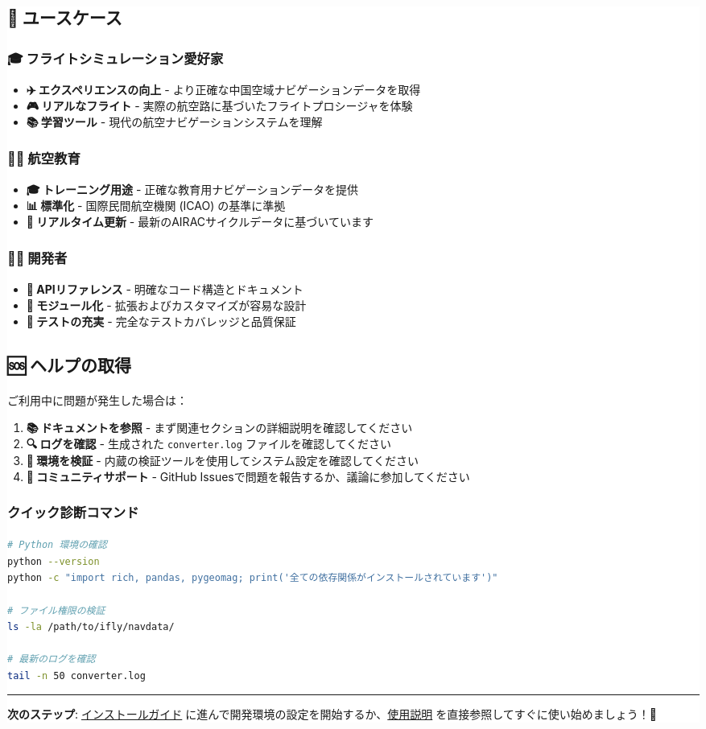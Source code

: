 ## 🎯 ユースケース

### 🎓 フライトシミュレーション愛好家
- **✈️ エクスペリエンスの向上** - より正確な中国空域ナビゲーションデータを取得
- **🎮 リアルなフライト** - 実際の航空路に基づいたフライトプロシージャを体験
- **📚 学習ツール** - 現代の航空ナビゲーションシステムを理解

### 👨‍🏫 航空教育
- **🎓 トレーニング用途** - 正確な教育用ナビゲーションデータを提供
- **📊 標準化** - 国際民間航空機関 (ICAO) の基準に準拠
- **🔄 リアルタイム更新** - 最新のAIRACサイクルデータに基づいています

### 👨‍💻 開発者
- **🔧 APIリファレンス** - 明確なコード構造とドキュメント
- **🧩 モジュール化** - 拡張およびカスタマイズが容易な設計
- **🧪 テストの充実** - 完全なテストカバレッジと品質保証

## 🆘 ヘルプの取得

ご利用中に問題が発生した場合は：

1.  **📚 ドキュメントを参照** - まず関連セクションの詳細説明を確認してください
2.  **🔍 ログを確認** - 生成された `converter.log` ファイルを確認してください
3.  **🧪 環境を検証** - 内蔵の検証ツールを使用してシステム設定を確認してください
4.  **💬 コミュニティサポート** - GitHub Issuesで問題を報告するか、議論に参加してください

### クイック診断コマンド
```bash
# Python 環境の確認
python --version
python -c "import rich, pandas, pygeomag; print('全ての依存関係がインストールされています')"

# ファイル権限の検証
ls -la /path/to/ifly/navdata/

# 最新のログを確認
tail -n 50 converter.log
```

---

**次のステップ**: [インストールガイド](installation.md) に進んで開発環境の設定を開始するか、[使用説明](usage.md) を直接参照してすぐに使い始めましょう！🚀